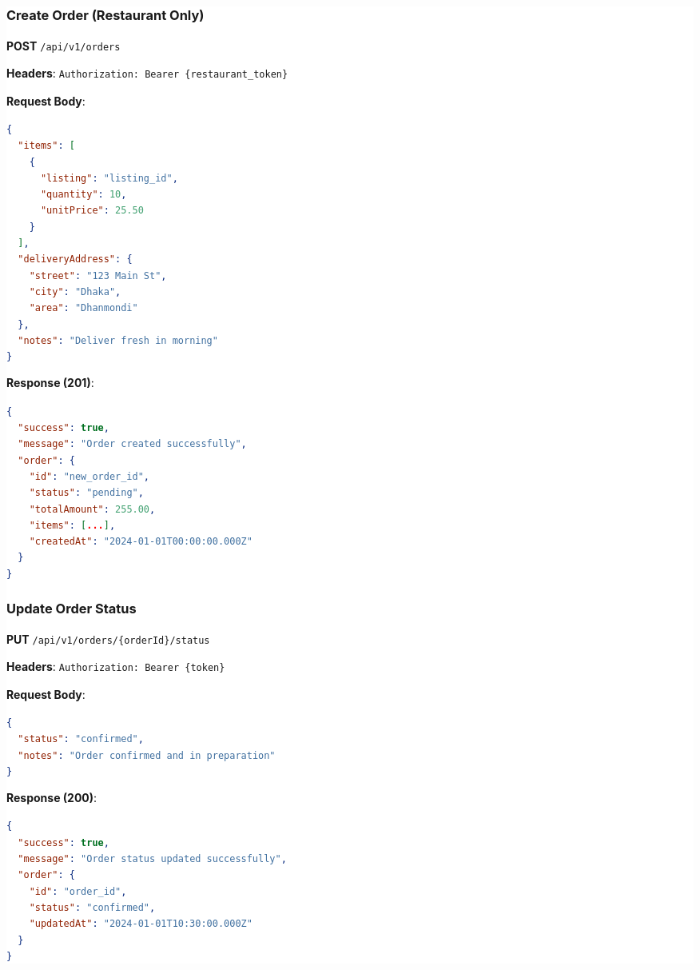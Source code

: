 ### Create Order (Restaurant Only)
**POST** `/api/v1/orders`

**Headers**: `Authorization: Bearer {restaurant_token}`

**Request Body**:
```json
{
  "items": [
    {
      "listing": "listing_id",
      "quantity": 10,
      "unitPrice": 25.50
    }
  ],
  "deliveryAddress": {
    "street": "123 Main St",
    "city": "Dhaka",
    "area": "Dhanmondi"
  },
  "notes": "Deliver fresh in morning"
}
```

**Response (201)**:
```json
{
  "success": true,
  "message": "Order created successfully",
  "order": {
    "id": "new_order_id",
    "status": "pending",
    "totalAmount": 255.00,
    "items": [...],
    "createdAt": "2024-01-01T00:00:00.000Z"
  }
}
```

### Update Order Status
**PUT** `/api/v1/orders/{orderId}/status`

**Headers**: `Authorization: Bearer {token}`

**Request Body**:
```json
{
  "status": "confirmed",
  "notes": "Order confirmed and in preparation"
}
```

**Response (200)**:
```json
{
  "success": true,
  "message": "Order status updated successfully",
  "order": {
    "id": "order_id",
    "status": "confirmed",
    "updatedAt": "2024-01-01T10:30:00.000Z"
  }
}
```
